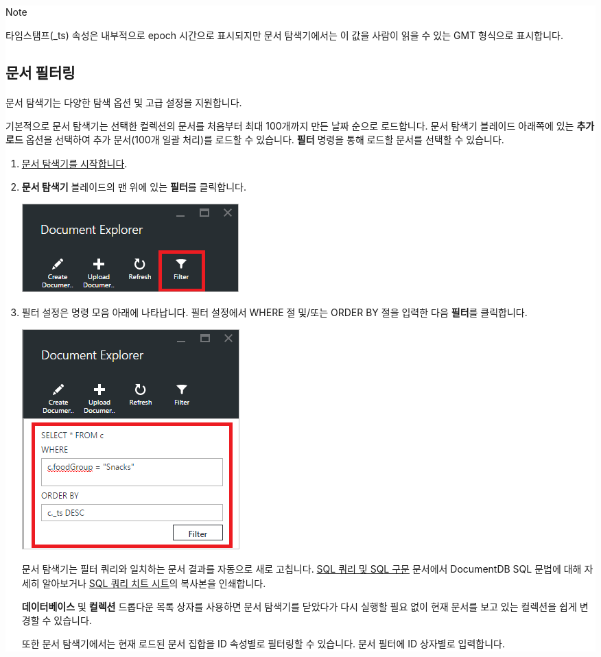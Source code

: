 > [!NOTE]
> 타임스탬프(_ts) 속성은 내부적으로 epoch 시간으로 표시되지만 문서 탐색기에서는 이 값을 사람이 읽을 수 있는 GMT 형식으로 표시합니다.
> 
> 

## <a name="filter-documents"></a>문서 필터링
문서 탐색기는 다양한 탐색 옵션 및 고급 설정을 지원합니다.

기본적으로 문서 탐색기는 선택한 컬렉션의 문서를 처음부터 최대 100개까지 만든 날짜 순으로 로드합니다.  문서 탐색기 블레이드 아래쪽에 있는 **추가 로드** 옵션을 선택하여 추가 문서(100개 일괄 처리)를 로드할 수 있습니다. **필터** 명령을 통해 로드할 문서를 선택할 수 있습니다.

1. [문서 탐색기를 시작합니다](#launch-document-explorer).
2. **문서 탐색기** 블레이드의 맨 위에 있는 **필터**를 클릭합니다.  
   
    ![문서 탐색기 필터 설정 스크린샷](./media/documentdb-view-JSON-document-explorer/documentexplorerfiltersettings.png)
3. 필터 설정은 명령 모음 아래에 나타납니다. 필터 설정에서 WHERE 절 및/또는 ORDER BY 절을 입력한 다음 **필터**를 클릭합니다.
   
   ![문서 탐색기 설정 블레이드 스크린샷](./media/documentdb-view-JSON-document-explorer/documentexplorerfiltersettings2.png)
   
   문서 탐색기는 필터 쿼리와 일치하는 문서 결과를 자동으로 새로 고칩니다. [SQL 쿼리 및 SQL 구문](documentdb-sql-query.md) 문서에서 DocumentDB SQL 문법에 대해 자세히 알아보거나 [SQL 쿼리 치트 시트](documentdb-sql-query-cheat-sheet.md)의 복사본을 인쇄합니다.
   
   **데이터베이스** 및 **컬렉션** 드롭다운 목록 상자를 사용하면 문서 탐색기를 닫았다가 다시 실행할 필요 없이 현재 문서를 보고 있는 컬렉션을 쉽게 변경할 수 있습니다.  
   
   또한 문서 탐색기에서는 현재 로드된 문서 집합을 ID 속성별로 필터링할 수 있습니다.  문서 필터에 ID 상자별로 입력합니다.
   